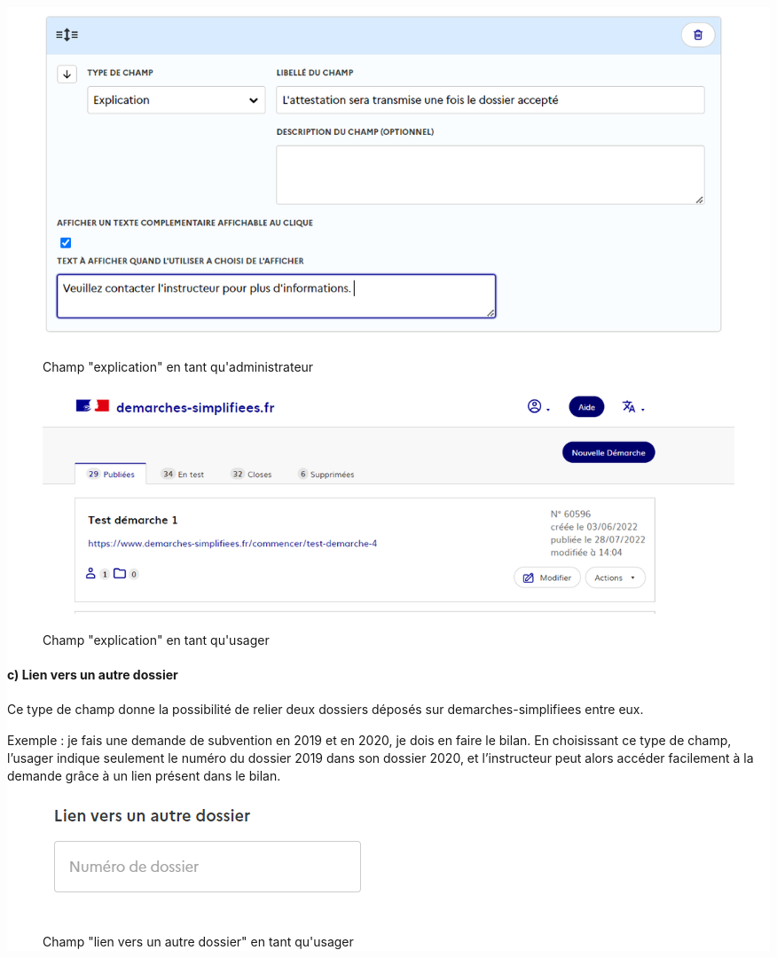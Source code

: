 <figure><img src="../.gitbook/assets/image (1) (4).png" alt=""><figcaption><p>Champ "explication" en tant qu'administrateur </p></figcaption></figure>

<figure><img src="../.gitbook/assets/image (6) (2).png" alt=""><figcaption><p>Champ "explication" en tant qu'usager </p></figcaption></figure>

#### **c) Lien vers un autre dossier**&#x20;

Ce type de champ donne la possibilité de relier deux dossiers déposés sur demarches-simplifiees entre eux.&#x20;

Exemple : je fais une demande de subvention en 2019 et en 2020, je dois en faire le bilan. En choisissant ce type de champ, l’usager indique seulement le numéro du dossier 2019 dans son dossier 2020, et l’instructeur peut alors accéder facilement à la demande grâce à un lien présent dans le bilan.&#x20;

<figure><img src="../.gitbook/assets/image (3) (3).png" alt=""><figcaption><p>Champ "lien vers un autre dossier" en tant qu'usager </p></figcaption></figure>

